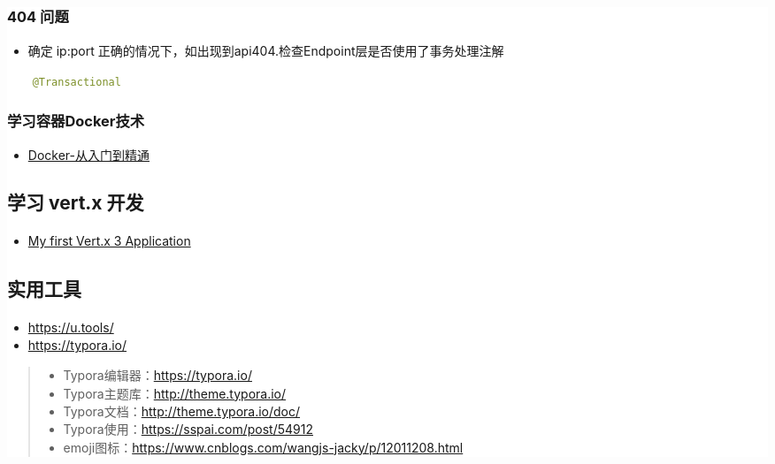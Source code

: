 ### 404 问题
- 确定 ip:port 正确的情况下，如出现到api404.检查Endpoint层是否使用了事务处理注解
```java
    @Transactional
```

### 学习容器Docker技术

- [Docker-从入门到精通](https://yeasy.gitbook.io/docker_practice/)


## 学习 vert.x 开发
- [My first Vert.x 3 Application](https://vertx.io/blog/my-first-vert-x-3-application/)



## 实用工具 

- https://u.tools/
- https://typora.io/

> * Typora编辑器：https://typora.io/
> * Typora主题库：http://theme.typora.io/
> * Typora文档：http://theme.typora.io/doc/
> * Typora使用：https://sspai.com/post/54912
> * emoji图标：https://www.cnblogs.com/wangjs-jacky/p/12011208.html

